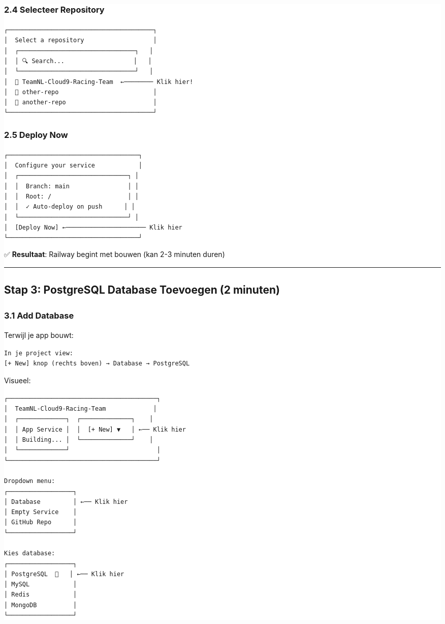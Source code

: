 ### 2.4 Selecteer Repository
```
┌────────────────────────────────────────┐
│  Select a repository                   │
│  ┌────────────────────────────────┐   │
│  │ 🔍 Search...                   │   │
│  └────────────────────────────────┘   │
│  📁 TeamNL-Cloud9-Racing-Team  ←──────── Klik hier!
│  📁 other-repo                          │
│  📁 another-repo                        │
└────────────────────────────────────────┘
```

### 2.5 Deploy Now
```
┌────────────────────────────────────┐
│  Configure your service            │
│  ┌──────────────────────────────┐ │
│  │  Branch: main                │ │
│  │  Root: /                     │ │
│  │  ✓ Auto-deploy on push      │ │
│  └──────────────────────────────┘ │
│  [Deploy Now] ←────────────────────── Klik hier
└────────────────────────────────────┘
```

✅ **Resultaat**: Railway begint met bouwen (kan 2-3 minuten duren)

---

## Stap 3: PostgreSQL Database Toevoegen (2 minuten)

### 3.1 Add Database
Terwijl je app bouwt:
```
In je project view:
[+ New] knop (rechts boven) → Database → PostgreSQL
```

Visueel:
```
┌─────────────────────────────────────────┐
│  TeamNL-Cloud9-Racing-Team             │
│  ┌─────────────┐  ┌──────────────┐    │
│  │ App Service │  │  [+ New] ▼   │ ←── Klik hier
│  │ Building... │  └──────────────┘    │
│  └─────────────┘                        │
└─────────────────────────────────────────┘

Dropdown menu:
┌──────────────────┐
│ Database         │ ←── Klik hier
│ Empty Service    │
│ GitHub Repo      │
└──────────────────┘

Kies database:
┌──────────────────┐
│ PostgreSQL  🐘   │ ←── Klik hier
│ MySQL            │
│ Redis            │
│ MongoDB          │
└──────────────────┘
```
